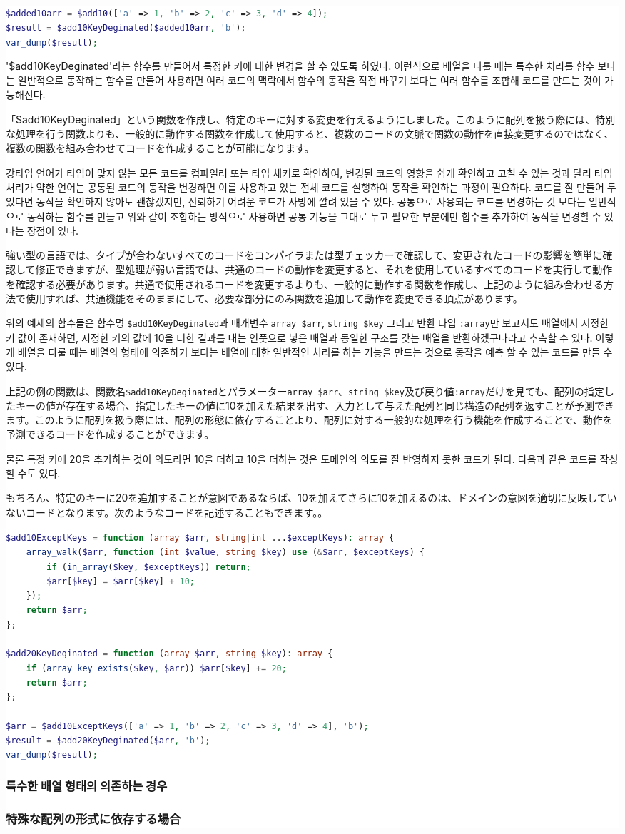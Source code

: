 ```php
$added10arr = $add10(['a' => 1, 'b' => 2, 'c' => 3, 'd' => 4]);
$result = $add10KeyDeginated($added10arr, 'b');
var_dump($result);
```

'$add10KeyDeginated'라는 함수를 만들어서 특정한 키에 대한 변경을 할 수 있도록 하였다. 이런식으로 배열을 다룰 때는 특수한 처리를 함수 보다는 일반적으로 동작하는 함수를 만들어 사용하면 여러 코드의 맥락에서 함수의 동작을 직접 바꾸기 보다는 여러 함수를 조합해 코드를 만드는 것이 가능해진다.

「$add10KeyDeginated」という関数を作成し、特定のキーに対する変更を行えるようにしました。このように配列を扱う際には、特別な処理を行う関数よりも、一般的に動作する関数を作成して使用すると、複数のコードの文脈で関数の動作を直接変更するのではなく、複数の関数を組み合わせてコードを作成することが可能になります。

강타입 언어가 타입이 맞지 않는 모든 코드를 컴파일러 또는 타입 체커로 확인하여, 변경된 코드의 영향을 쉽게 확인하고 고칠 수 있는 것과 달리 타입 처리가 약한 언어는 공통된 코드의 동작을 변경하면 이를 사용하고 있는 전체 코드를 실행하여 동작을 확인하는 과정이 필요하다. 코드를 잘 만들어 두었다면 동작을 확인하지 않아도 괜찮겠지만, 신뢰하기 어려운 코드가 사방에 깔려 있을 수 있다. 공통으로 사용되는 코드를 변경하는 것 보다는 일반적으로 동작하는 함수를 만들고 위와 같이 조합하는 방식으로 사용하면 공통 기능을 그대로 두고 필요한 부분에만 합수를 추가하여 동작을 변경할 수 있다는 장점이 있다.

強い型の言語では、タイプが合わないすべてのコードをコンパイラまたは型チェッカーで確認して、変更されたコードの影響を簡単に確認して修正できますが、型処理が弱い言語では、共通のコードの動作を変更すると、それを使用しているすべてのコードを実行して動作を確認する必要があります。共通で使用されるコードを変更するよりも、一般的に動作する関数を作成し、上記のように組み合わせる方法で使用すれば、共通機能をそのままにして、必要な部分にのみ関数を追加して動作を変更できる頂点があります。

위의 예제의 함수들은 함수명 `$add10KeyDeginated`과 매개변수 `array $arr`, `string $key` 그리고 반환 타입 `:array`만 보고서도 배열에서 지정한 키 값이 존재하면, 지정한 키의 값에 10을 더한 결과를 내는 인풋으로 넣은 배열과 동일한 구조를 갖는 배열을 반환하겠구나라고 추측할 수 있다. 이렇게 배열을 다룰 때는 배열의 형태에 의존하기 보다는 배열에 대한 일반적인 처리를 하는 기능을 만드는 것으로 동작을 예측 할 수 있는 코드를 만들 수 있다.

上記の例の関数は、関数名`$add10KeyDeginated`とパラメーター`array $arr`、`string $key`及び戻り値`:array`だけを見ても、配列の指定したキーの値が存在する場合、指定したキーの値に10を加えた結果を出す、入力として与えた配列と同じ構造の配列を返すことが予測できます。このように配列を扱う際には、配列の形態に依存することより、配列に対する一般的な処理を行う機能を作成することで、動作を予測できるコードを作成することができます。

물론 특정 키에 20을 추가하는 것이 의도라면 10을 더하고 10을 더하는 것은 도메인의 의도를 잘 반영하지 못한 코드가 된다. 다음과 같은 코드를 작성할 수도 있다.

もちろん、特定のキーに20を追加することが意図であるならば、10を加えてさらに10を加えるのは、ドメインの意図を適切に反映していないコードとなります。次のようなコードを記述することもできます。。

```php
$add10ExceptKeys = function (array $arr, string|int ...$exceptKeys): array {
    array_walk($arr, function (int $value, string $key) use (&$arr, $exceptKeys) {
        if (in_array($key, $exceptKeys)) return;
        $arr[$key] = $arr[$key] + 10;
    });
    return $arr;
};

$add20KeyDeginated = function (array $arr, string $key): array {
    if (array_key_exists($key, $arr)) $arr[$key] += 20;
    return $arr;
};

$arr = $add10ExceptKeys(['a' => 1, 'b' => 2, 'c' => 3, 'd' => 4], 'b');
$result = $add20KeyDeginated($arr, 'b');
var_dump($result);
```

### 특수한 배열 형태의 의존하는 경우
### 特殊な配列の形式に依存する場合
